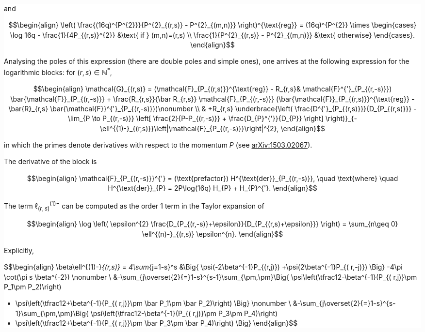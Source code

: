 and

$$\begin{align}
\left(  \frac{(16q)^{P^{2}}}{P^{2}_{(r,s)} - P^{2}_{(m,n)}} \right)^{\text{reg}} =
(16q)^{P^{2}} \times
\begin{cases}
\log 16q - \frac{1}{4P_{(r,s)}^{2}} &\text{  if  } (m,n)=(r,s) \\
\frac{1}{P^{2}_{(r,s)} - P^{2}_{(m,n)}} &\text{  otherwise}
\end{cases}.
\end{align}$$

Analysing the poles of this expression (there are double poles and
simple ones), one arrives at the following expression for the
logarithmic blocks: for $(r, s) \in \mathbb{N}^{*}$,

$$\begin{align}
\mathcal{G}_{(r,s)} = (\mathcal{F}_{P_{(r,s)}}^{\text{reg}} - R_{r,s}& \mathcal{F}^{'}_{P_{(r,-s)}}) \bar{\mathcal{F}}_{P_{(r,-s)}} + \frac{R_{r,s}}{\bar R_{r,s}} \mathcal{F}_{P_{(r,-s)}} (\bar{\mathcal{F}}_{P_{(r,s)}}^{\text{reg}} - \bar{R}_{r,s} \bar{\mathcal{F}}^{'}_{P_{(r,-s)}})\nonumber \\
& +R_{r,s} \underbrace{\left( \frac{D^{'}_{P_{(r,s)}}}{D_{P_{(r,s)}}} - \lim_{P \to P_{(r,-s)}} \left[ \frac{2}{P-P_{(r,-s)}} + \frac{D_{P}^{'}}{D_{P}} \right] \right)}_{-\ell^{(1)-}_{(r,s)}}\left|\mathcal{F}_{P_{(r,-s)}}\right|^{2},
\end{align}$$

in which the primes denote derivatives with respect to the momentum $P$ (see [arXiv:1503.02067](https://arxiv.org/abs/1503.02067)).

The derivative of the block is

$$\begin{align}
  \mathcal{F}_{P_{(r,-s)}}^{'} = (\text{prefactor}) H^{\text{der}}_{P_{(r,-s)}}, \quad \text{where} \quad H^{\text{der}}_{P} = 2P\log(16q) H_{P} + H_{P}^{'}.
\end{align}$$

The term $\ell^{(1)-}_{(r,s)}$ can be computed as the order 1 term in
the Taylor expansion of

$$\begin{align}
  \log \left( \epsilon^{2} \frac{D_{P_{(r,-s)}+\epsilon}}{D_{P_{(r,s)+\epsilon}}} \right) = \sum_{n\geq 0} \ell^{(n)-}_{(r,s)} \epsilon^{n}.
\end{align}$$

Explicitly,

$$\begin{align}
 \beta\ell^{(1)-}_{(r,s)} = 4\sum_{j=1-s}^s &\Big\{ \psi(-2\beta^{-1}P_{(r,j)}) +\psi(2\beta^{-1}P_{( r,-j)}) \Big\}
 -4\pi \cot(\pi s \beta^{-2}) \nonumber
 \\
 &-\sum_{j\overset{2}{=}1-s}^{s-1}\sum_{\pm,\pm}\Big\{
 \psi\left(\tfrac12-\beta^{-1}(P_{( r,j)}\pm P_1\pm P_2)\right)
 + \psi\left(\tfrac12+\beta^{-1}(P_{( r,j)}\pm \bar P_1\pm \bar P_2)\right)
 \Big\} \nonumber
 \\
 &-\sum_{j\overset{2}{=}1-s}^{s-1}\sum_{\pm,\pm}\Big\{
 \psi\left(\tfrac12-\beta^{-1}(P_{( r,j)}\pm P_3\pm P_4)\right)
 + \psi\left(\tfrac12+\beta^{-1}(P_{( r,j)}\pm \bar P_3\pm \bar P_4)\right)
 \Big\}
\end{align}$$
